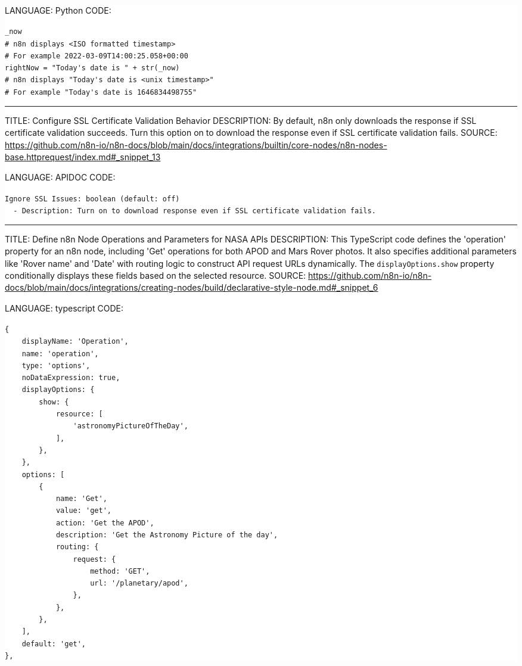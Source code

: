 LANGUAGE: Python
CODE:
```
_now
# n8n displays <ISO formatted timestamp>
# For example 2022-03-09T14:00:25.058+00:00
rightNow = "Today's date is " + str(_now)
# n8n displays "Today's date is <unix timestamp>"
# For example "Today's date is 1646834498755"
```

----------------------------------------

TITLE: Configure SSL Certificate Validation Behavior
DESCRIPTION: By default, n8n only downloads the response if SSL certificate validation succeeds. Turn this option on to download the response even if SSL certificate validation fails.
SOURCE: https://github.com/n8n-io/n8n-docs/blob/main/docs/integrations/builtin/core-nodes/n8n-nodes-base.httprequest/index.md#_snippet_13

LANGUAGE: APIDOC
CODE:
```
Ignore SSL Issues: boolean (default: off)
  - Description: Turn on to download response even if SSL certificate validation fails.
```

----------------------------------------

TITLE: Define n8n Node Operations and Parameters for NASA APIs
DESCRIPTION: This TypeScript code defines the 'operation' property for an n8n node, including 'Get' operations for both APOD and Mars Rover photos. It also specifies additional parameters like 'Rover name' and 'Date' with routing logic to construct API request URLs dynamically. The `displayOptions.show` property conditionally displays these fields based on the selected resource.
SOURCE: https://github.com/n8n-io/n8n-docs/blob/main/docs/integrations/creating-nodes/build/declarative-style-node.md#_snippet_6

LANGUAGE: typescript
CODE:
```
{
	displayName: 'Operation',
	name: 'operation',
	type: 'options',
	noDataExpression: true,
	displayOptions: {
		show: {
			resource: [
				'astronomyPictureOfTheDay',
			],
		},
	},
	options: [
		{
			name: 'Get',
			value: 'get',
			action: 'Get the APOD',
			description: 'Get the Astronomy Picture of the day',
			routing: {
				request: {
					method: 'GET',
					url: '/planetary/apod',
				},
			},
		},
	],
	default: 'get',
},
```